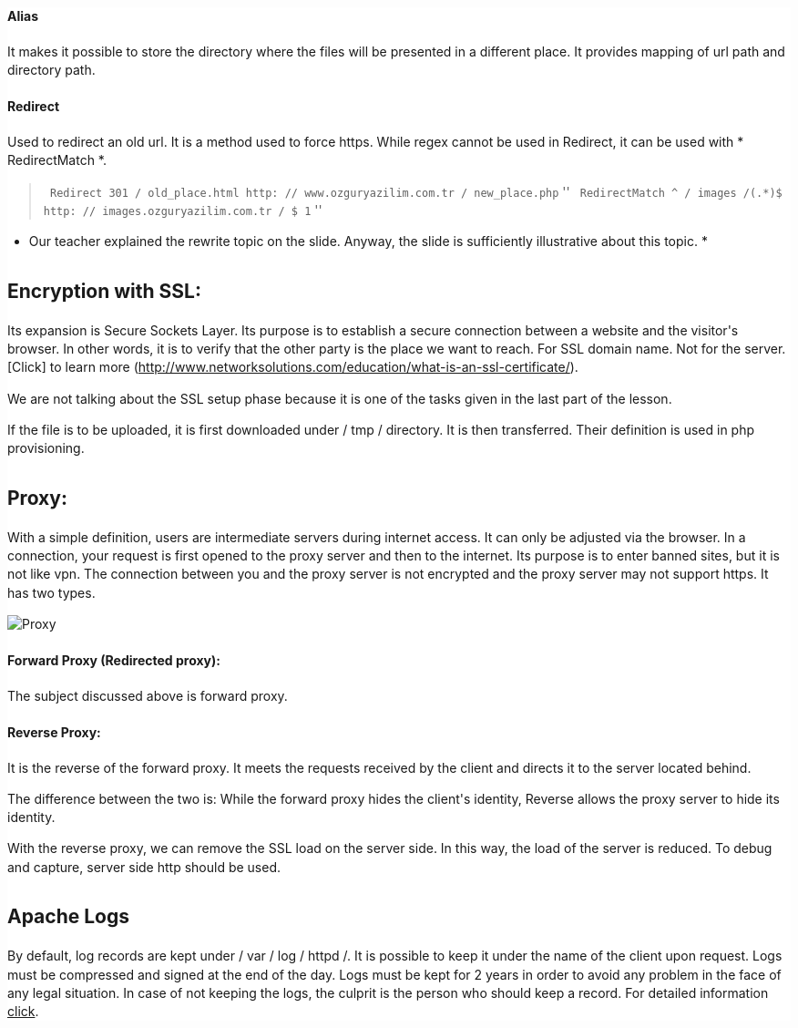 #### Alias
It makes it possible to store the directory where the files will be presented in a different place. It provides mapping of url path and directory path.

#### Redirect
Used to redirect an old url. It is a method used to force https. While regex cannot be used in Redirect, it can be used with * RedirectMatch *.

> `` Redirect 301 / old_place.html http: // www.ozguryazilim.com.tr / new_place.php`` ''
> `` RedirectMatch ^ / images /(.*)$ http: // images.ozguryazilim.com.tr / $ 1`` ''

* Our teacher explained the rewrite topic on the slide. Anyway, the slide is sufficiently illustrative about this topic. *

## Encryption with SSL:

Its expansion is Secure Sockets Layer. Its purpose is to establish a secure connection between a website and the visitor's browser. In other words, it is to verify that the other party is the place we want to reach. For SSL domain name. Not for the server. [Click] to learn more (http://www.networksolutions.com/education/what-is-an-ssl-certificate/).

We are not talking about the SSL setup phase because it is one of the tasks given in the last part of the lesson.

If the file is to be uploaded, it is first downloaded under / tmp / directory. It is then transferred. Their definition is used in php provisioning.

## Proxy:

With a simple definition, users are intermediate servers during internet access. It can only be adjusted via the browser. In a connection, your request is first opened to the proxy server and then to the internet. Its purpose is to enter banned sites, but it is not like vpn. The connection between you and the proxy server is not encrypted and the proxy server may not support https. It has two types.

![Proxy](https://raw.githubusercontent.com/rection/lyk18-gnulinuxsistemyonetimi-duzey2/resimduzenleme/upgrade/katkida-bulunanlar/safa-bayar/apache/images/3.png)

#### Forward Proxy (Redirected proxy):
The subject discussed above is forward proxy.

#### Reverse Proxy:
It is the reverse of the forward proxy. It meets the requests received by the client and directs it to the server located behind.

The difference between the two is: While the forward proxy hides the client's identity, Reverse allows the proxy server to hide its identity.

With the reverse proxy, we can remove the SSL load on the server side. In this way, the load of the server is reduced. To debug and capture, server side http should be used.

## Apache Logs

By default, log records are kept under / var / log / httpd /. It is possible to keep it under the name of the client upon request. Logs must be compressed and signed at the end of the day. Logs must be kept for 2 years in order to avoid any problem in the face of any legal situation. In case of not keeping the logs, the culprit is the person who should keep a record. For detailed information [click](http://www.mevzuat.gov.tr/MevzuatMetin/1.5.5651.pdf).
